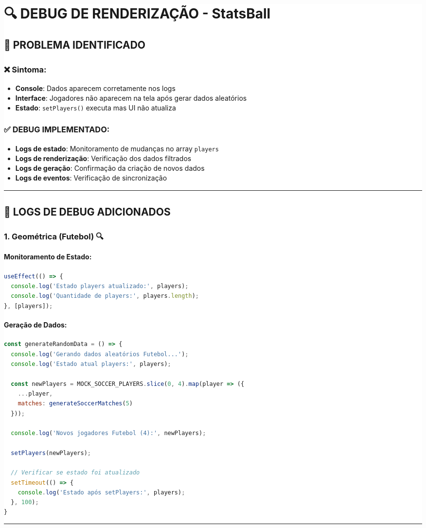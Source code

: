 # 🔍 DEBUG DE RENDERIZAÇÃO - StatsBall

## 🎯 **PROBLEMA IDENTIFICADO**

### ❌ **Sintoma:**
- **Console**: Dados aparecem corretamente nos logs
- **Interface**: Jogadores não aparecem na tela após gerar dados aleatórios
- **Estado**: `setPlayers()` executa mas UI não atualiza

### ✅ **DEBUG IMPLEMENTADO:**
- **Logs de estado**: Monitoramento de mudanças no array `players`
- **Logs de renderização**: Verificação dos dados filtrados
- **Logs de geração**: Confirmação da criação de novos dados
- **Logs de eventos**: Verificação de sincronização

---

## 🔧 **LOGS DE DEBUG ADICIONADOS**

### **1. Geométrica (Futebol)** 🔍

#### **Monitoramento de Estado:**
```javascript
useEffect(() => {
  console.log('Estado players atualizado:', players);
  console.log('Quantidade de players:', players.length);
}, [players]);
```

#### **Geração de Dados:**
```javascript
const generateRandomData = () => {
  console.log('Gerando dados aleatórios Futebol...');
  console.log('Estado atual players:', players);
  
  const newPlayers = MOCK_SOCCER_PLAYERS.slice(0, 4).map(player => ({
    ...player,
    matches: generateSoccerMatches(5)
  }));
  
  console.log('Novos jogadores Futebol (4):', newPlayers);
  
  setPlayers(newPlayers);
  
  // Verificar se estado foi atualizado
  setTimeout(() => {
    console.log('Estado após setPlayers:', players);
  }, 100);
}
```

---